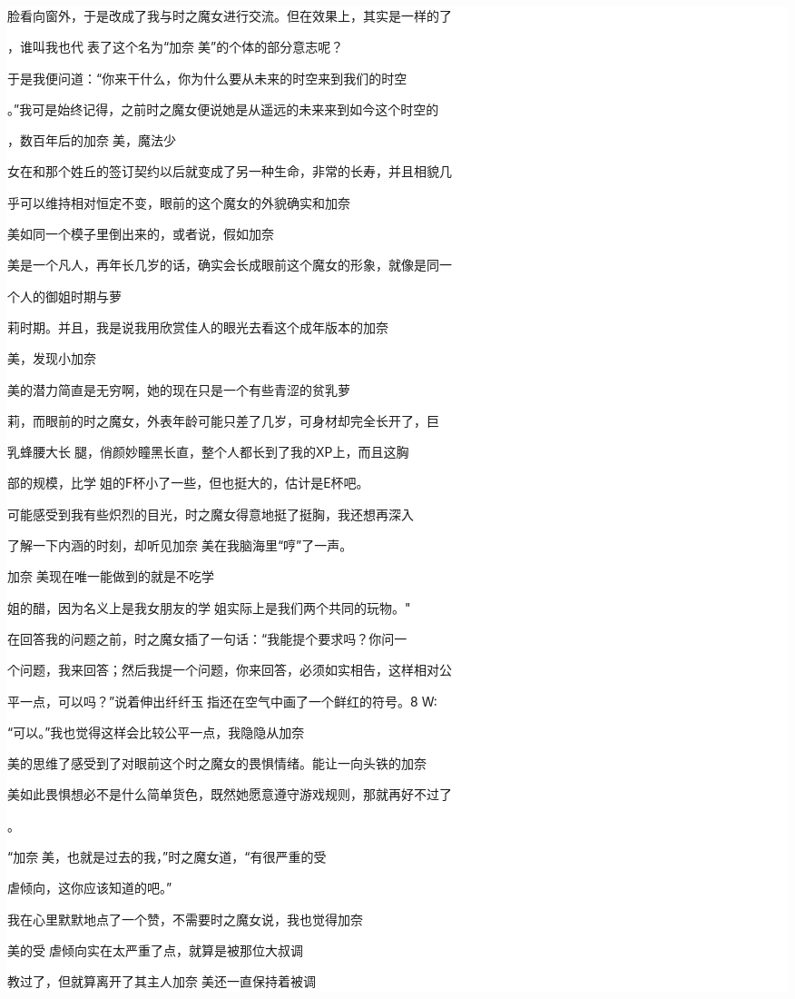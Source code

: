 脸看向窗外，于是改成了我与时之魔女进行交流。但在效果上，其实是一样的了

，谁叫我也代 表了这个名为“加奈 美”的个体的部分意志呢？

于是我便问道：“你来干什么，你为什么要从未来的时空来到我们的时空

。”我可是始终记得，之前时之魔女便说她是从遥远的未来来到如今这个时空的

，数百年后的加奈                                          美，魔法少

女在和那个姓丘的签订契约以后就变成了另一种生命，非常的长寿，并且相貌几

乎可以维持相对恒定不变，眼前的这个魔女的外貌确实和加奈

美如同一个模子里倒出来的，或者说，假如加奈

美是一个凡人，再年长几岁的话，确实会长成眼前这个魔女的形象，就像是同一

个人的御姐时期与萝

莉时期。并且，我是说我用欣赏佳人的眼光去看这个成年版本的加奈

美，发现小加奈

美的潜力简直是无穷啊，她的现在只是一个有些青涩的贫乳萝

莉，而眼前的时之魔女，外表年龄可能只差了几岁，可身材却完全长开了，巨

乳蜂腰大长      腿，俏颜妙瞳黑长直，整个人都长到了我的XP上，而且这胸

部的规模，比学 姐的F杯小了一些，但也挺大的，估计是E杯吧。

可能感受到我有些炽烈的目光，时之魔女得意地挺了挺胸，我还想再深入

了解一下内涵的时刻，却听见加奈 美在我脑海里“哼”了一声。

加奈                              美现在唯一能做到的就是不吃学

姐的醋，因为名义上是我女朋友的学     姐实际上是我们两个共同的玩物。"



在回答我的问题之前，时之魔女插了一句话：“我能提个要求吗？你问一

个问题，我来回答；然后我提一个问题，你来回答，必须如实相告，这样相对公

平一点，可以吗？”说着伸出纤纤玉 指还在空气中画了一个鲜红的符号。8 W:

“可以。”我也觉得这样会比较公平一点，我隐隐从加奈

美的思维了感受到了对眼前这个时之魔女的畏惧情绪。能让一向头铁的加奈

美如此畏惧想必不是什么简单货色，既然她愿意遵守游戏规则，那就再好不过了

。

“加奈           美，也就是过去的我，”时之魔女道，“有很严重的受

虐倾向，这你应该知道的吧。”



我在心里默默地点了一个赞，不需要时之魔女说，我也觉得加奈

美的受                      虐倾向实在太严重了点，就算是被那位大叔调

教过了，但就算离开了其主人加奈                    美还一直保持着被调
